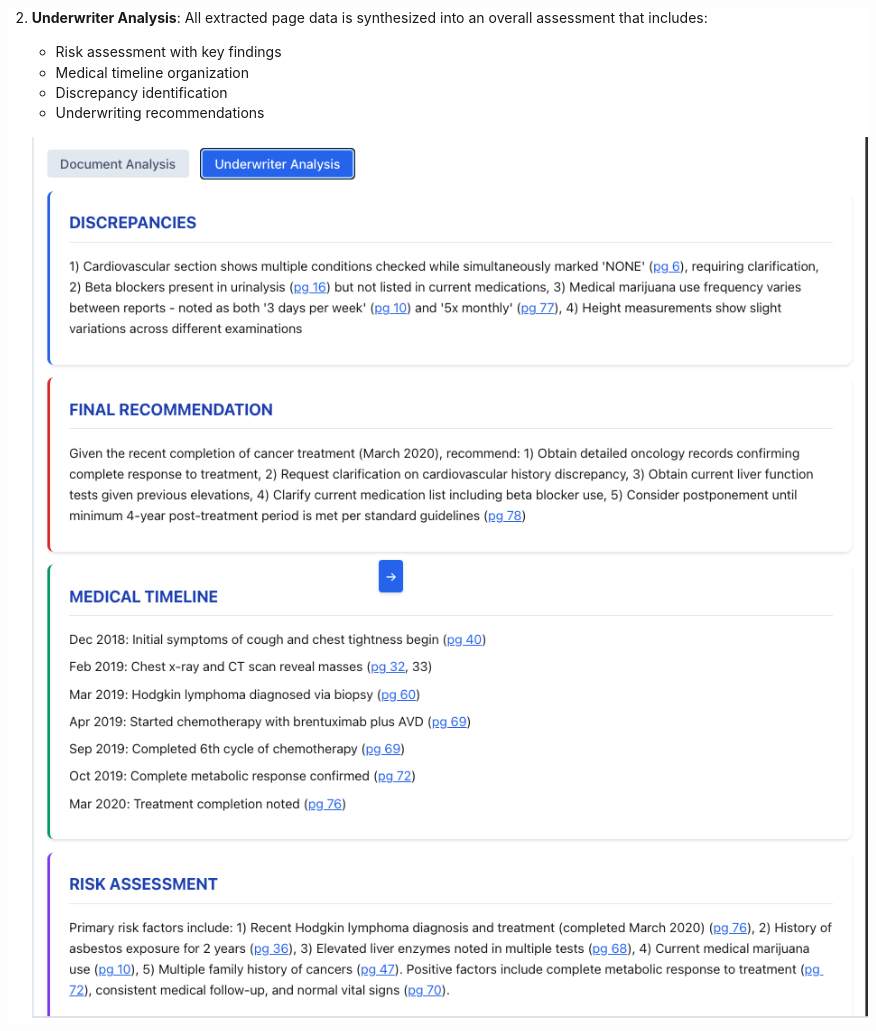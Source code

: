2. **Underwriter Analysis**: All extracted page data is synthesized into an overall assessment that includes:
   - Risk assessment with key findings
   - Medical timeline organization
   - Discrepancy identification
   - Underwriting recommendations

   ![Underwriter Analysis](underwriter_analysis.png)
